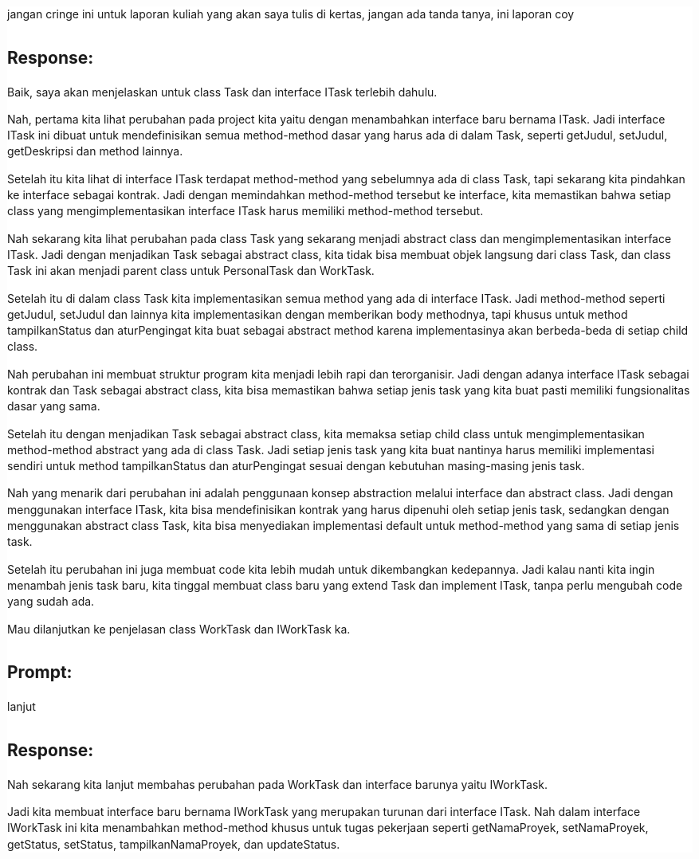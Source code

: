 jangan cringe ini untuk laporan kuliah yang akan saya tulis di kertas, jangan ada tanda tanya, ini laporan coy

## Response:
Baik, saya akan menjelaskan untuk class Task dan interface ITask terlebih dahulu.

Nah, pertama kita lihat perubahan pada project kita yaitu dengan menambahkan interface baru bernama ITask. Jadi interface ITask ini dibuat untuk mendefinisikan semua method-method dasar yang harus ada di dalam Task, seperti getJudul, setJudul, getDeskripsi dan method lainnya.

Setelah itu kita lihat di interface ITask terdapat method-method yang sebelumnya ada di class Task, tapi sekarang kita pindahkan ke interface sebagai kontrak. Jadi dengan memindahkan method-method tersebut ke interface, kita memastikan bahwa setiap class yang mengimplementasikan interface ITask harus memiliki method-method tersebut.

Nah sekarang kita lihat perubahan pada class Task yang sekarang menjadi abstract class dan mengimplementasikan interface ITask. Jadi dengan menjadikan Task sebagai abstract class, kita tidak bisa membuat objek langsung dari class Task, dan class Task ini akan menjadi parent class untuk PersonalTask dan WorkTask.

Setelah itu di dalam class Task kita implementasikan semua method yang ada di interface ITask. Jadi method-method seperti getJudul, setJudul dan lainnya kita implementasikan dengan memberikan body methodnya, tapi khusus untuk method tampilkanStatus dan aturPengingat kita buat sebagai abstract method karena implementasinya akan berbeda-beda di setiap child class.

Nah perubahan ini membuat struktur program kita menjadi lebih rapi dan terorganisir. Jadi dengan adanya interface ITask sebagai kontrak dan Task sebagai abstract class, kita bisa memastikan bahwa setiap jenis task yang kita buat pasti memiliki fungsionalitas dasar yang sama.

Setelah itu dengan menjadikan Task sebagai abstract class, kita memaksa setiap child class untuk mengimplementasikan method-method abstract yang ada di class Task. Jadi setiap jenis task yang kita buat nantinya harus memiliki implementasi sendiri untuk method tampilkanStatus dan aturPengingat sesuai dengan kebutuhan masing-masing jenis task.

Nah yang menarik dari perubahan ini adalah penggunaan konsep abstraction melalui interface dan abstract class. Jadi dengan menggunakan interface ITask, kita bisa mendefinisikan kontrak yang harus dipenuhi oleh setiap jenis task, sedangkan dengan menggunakan abstract class Task, kita bisa menyediakan implementasi default untuk method-method yang sama di setiap jenis task.

Setelah itu perubahan ini juga membuat code kita lebih mudah untuk dikembangkan kedepannya. Jadi kalau nanti kita ingin menambah jenis task baru, kita tinggal membuat class baru yang extend Task dan implement ITask, tanpa perlu mengubah code yang sudah ada.

Mau dilanjutkan ke penjelasan class WorkTask dan IWorkTask ka.

## Prompt:
lanjut

## Response:
Nah sekarang kita lanjut membahas perubahan pada WorkTask dan interface barunya yaitu IWorkTask.

Jadi kita membuat interface baru bernama IWorkTask yang merupakan turunan dari interface ITask. Nah dalam interface IWorkTask ini kita menambahkan method-method khusus untuk tugas pekerjaan seperti getNamaProyek, setNamaProyek, getStatus, setStatus, tampilkanNamaProyek, dan updateStatus.
